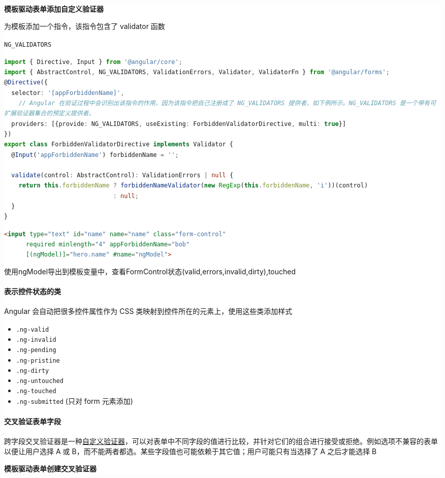

**模板驱动表单添加自定义验证器**

为模板添加一个指令，该指令包含了 validator 函数   

`NG_VALIDATORS` 

```ts
import { Directive, Input } from '@angular/core';
import { AbstractControl, NG_VALIDATORS, ValidationErrors, Validator, ValidatorFn } from '@angular/forms';
@Directive({
  selector: '[appForbiddenName]',
    // Angular 在验证过程中会识别出该指令的作用，因为该指令把自己注册成了 NG_VALIDATORS 提供者，如下例所示。NG_VALIDATORS 是一个带有可扩展验证器集合的预定义提供者。
  providers: [{provide: NG_VALIDATORS, useExisting: ForbiddenValidatorDirective, multi: true}]
})
export class ForbiddenValidatorDirective implements Validator {
  @Input('appForbiddenName') forbiddenName = '';

  validate(control: AbstractControl): ValidationErrors | null {
    return this.forbiddenName ? forbiddenNameValidator(new RegExp(this.forbiddenName, 'i'))(control)
                              : null;
  }
}
```

```html
<input type="text" id="name" name="name" class="form-control"
      required minlength="4" appForbiddenName="bob"
      [(ngModel)]="hero.name" #name="ngModel">
```

使用ngModel导出到模板变量中，查看FormControl状态(valid,errors,invalid,dirty),touched

#### 表示控件状态的类

Angular 会自动把很多控件属性作为 CSS 类映射到控件所在的元素上，使用这些类添加样式

- `.ng-valid`
- `.ng-invalid`
- `.ng-pending`
- `.ng-pristine`
- `.ng-dirty`
- `.ng-untouched`
- `.ng-touched`
- `.ng-submitted` (只对 form 元素添加)

#### **交叉验证表单字段**

跨字段交叉验证器是一种[自定义验证器](https://angular.cn/guide/form-validation#custom-validators)，可以对表单中不同字段的值进行比较，并针对它们的组合进行接受或拒绝。例如选项不兼容的表单以便让用户选择 A 或 B，而不能两者都选。某些字段值也可能依赖于其它值；用户可能只有当选择了 A 之后才能选择 B

**模板驱动表单创建交叉验证器**
